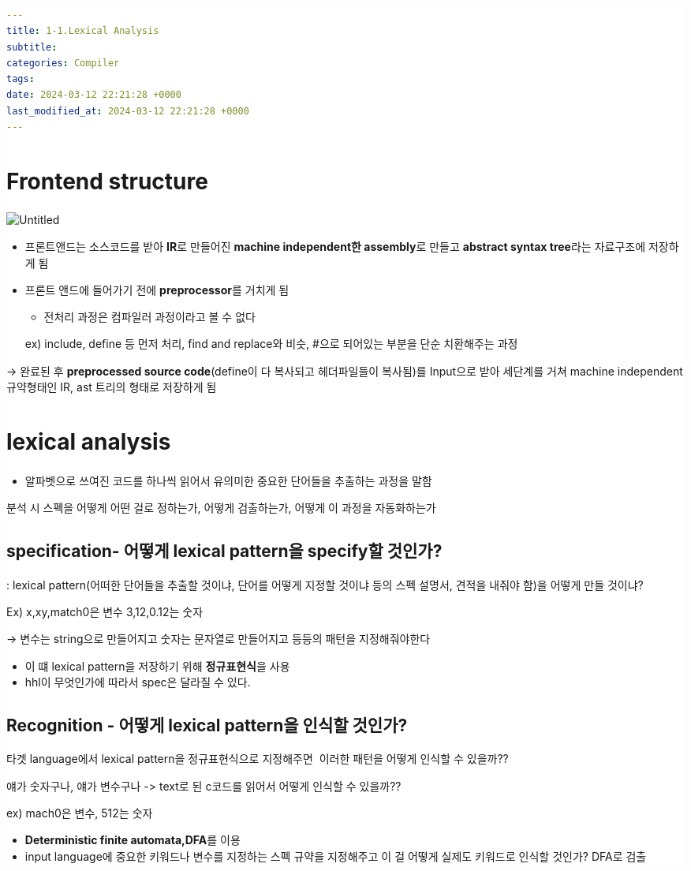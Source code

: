 ```yaml
---
title: 1-1.Lexical Analysis
subtitle: 
categories: Compiler
tags: 
date: 2024-03-12 22:21:28 +0000
last_modified_at: 2024-03-12 22:21:28 +0000
---
```


# Frontend structure

![Untitled](/assets/2024-03-12-1-1-Lexical-Analysis/Untitled.png)

- 프론트앤드는 소스코드를 받아 **IR**로 만들어진 **machine independent한 assembly**로 만들고 **abstract syntax tree**라는 자료구조에 저장하게 됨
- 프론트 앤드에 들어가기 전에 **preprocessor**를 거치게 됨
    - 전처리 과정은 컴파일러 과정이라고 볼  수  없다
    
    ex) include, define 등 먼저 처리, find and replace와 비슷, #으로 되어있는 부분을 단순 치환해주는 과정
    

→ 완료된 후 **preprocessed source code**(define이 다 복사되고 헤더파일들이 복사됨)를 Input으로 받아 세단계를 거쳐 machine independent 규약형태인 IR, ast 트리의 형태로 저장하게 됨

# lexical analysis

- 알파벳으로 쓰여진 코드를 하나씩 읽어서 유의미한 중요한 단어들을 추출하는 과정을 말함

분석 시 스펙을 어떻게 어떤 걸로 정하는가, 어떻게 검출하는가, 어떻게 이 과정을 자동화하는가

## specification- 어떻게 lexical pattern을 specify할 것인가?

: lexical pattern(어떠한 단어들을 추출할 것이냐, 단어를 어떻게 지정할 것이냐 등의 스펙 설명서, 견적을 내줘야 함)을 어떻게 만들 것이냐?

Ex) x,xy,match0은 변수 3,12,0.12는 숫자

→ 변수는 string으로 만들어지고 숫자는 문자열로 만들어지고 등등의 패턴을 지정해줘야한다

- 이 떄 lexical pattern을 저장하기 위해  **정규표현식**을 사용
- hhl이 무엇인가에 따라서 spec은 달라질 수 있다.

## Recognition - 어떻게 lexical pattern을 인식할 것인가?

타겟 language에서 lexical pattern을 정규표현식으로 지정해주면  이러한 패턴을 어떻게 인식할 수 있을까??

얘가 숫자구나, 얘가 변수구나 -> text로 된 c코드를 읽어서 어떻게 인식할 수 있을까??

ex) mach0은 변수, 512는 숫자

- **Deterministic finite automata,DFA**를 이용
- input language에 중요한 키워드나 변수를 지정하는 스펙 규약을 지정해주고 이 걸 어떻게 실제도 키워드로 인식할 것인가? DFA로 검출
